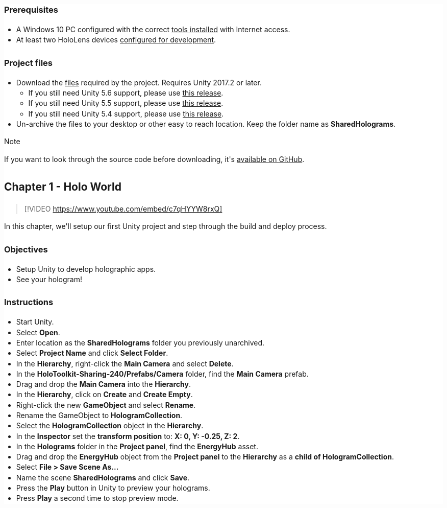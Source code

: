 ### Prerequisites

* A Windows 10 PC configured with the correct [tools installed](../../../develop/install-the-tools.md) with Internet access.
* At least two HoloLens devices [configured for development](../../../develop/advanced-concepts/using-visual-studio.md#enabling-developer-mode).

### Project files

* Download the [files](https://github.com/Microsoft/HolographicAcademy/archive/Holograms-240-SharedHolograms.zip) required by the project. Requires Unity 2017.2 or later.
  * If you still need Unity 5.6 support, please use [this release](https://github.com/Microsoft/HolographicAcademy/archive/v1.5.6-240.zip).
  * If you still need Unity 5.5 support, please use [this release](https://github.com/Microsoft/HolographicAcademy/archive/v1.5.5-240.zip).
  * If you still need Unity 5.4 support, please use [this release](https://github.com/Microsoft/HolographicAcademy/archive/v1.5.4-240.zip).
* Un-archive the files to your desktop or other easy to reach location. Keep the folder name as **SharedHolograms**.

>[!NOTE]
>If you want to look through the source code before downloading, it's [available on GitHub](https://github.com/Microsoft/HolographicAcademy/tree/Holograms-240-SharedHolograms).

## Chapter 1 - Holo World

>[!VIDEO https://www.youtube.com/embed/c7qHYYW8rxQ]

In this chapter, we'll setup our first Unity project and step through the build and deploy process.

### Objectives

* Setup Unity to develop holographic apps.
* See your hologram!

### Instructions

* Start Unity.
* Select **Open**.
* Enter location as the **SharedHolograms** folder you previously unarchived.
* Select **Project Name** and click **Select Folder**.
* In the **Hierarchy**, right-click the **Main Camera** and select **Delete**.
* In the **HoloToolkit-Sharing-240/Prefabs/Camera** folder, find the **Main Camera** prefab.
* Drag and drop the **Main Camera** into the **Hierarchy**.
* In the **Hierarchy**, click on **Create** and **Create Empty**.
* Right-click the new **GameObject** and select **Rename**.
* Rename the GameObject to **HologramCollection**.
* Select the **HologramCollection** object in the **Hierarchy**.
* In the **Inspector** set the **transform position** to: **X: 0, Y: -0.25, Z: 2**.
* In the **Holograms** folder in the **Project panel**, find the **EnergyHub** asset.
* Drag and drop the **EnergyHub** object from the **Project panel** to the **Hierarchy** as a **child of HologramCollection**.
* Select **File > Save Scene As...**
* Name the scene **SharedHolograms** and click **Save**.
* Press the **Play** button in Unity to preview your holograms.
* Press **Play** a second time to stop preview mode.
